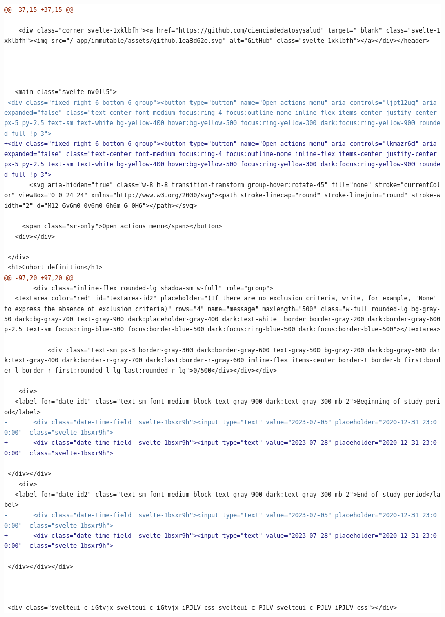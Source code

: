 ```diff
@@ -37,15 +37,15 @@
 
 	<div class="corner svelte-1xklbfh"><a href="https://github.com/cienciadedatosysalud" target="_blank" class="svelte-1xklbfh"><img src="/_app/immutable/assets/github.1ea8d62e.svg" alt="GitHub" class="svelte-1xklbfh"></a></div></header>
 
 
 
 
   <main class="svelte-nv0ll5">
-<div class="fixed right-6 bottom-6 group"><button type="button" name="Open actions menu" aria-controls="ljpt12ug" aria-expanded="false" class="text-center font-medium focus:ring-4 focus:outline-none inline-flex items-center justify-center px-5 py-2.5 text-sm text-white bg-yellow-400 hover:bg-yellow-500 focus:ring-yellow-300 dark:focus:ring-yellow-900 rounded-full !p-3">
+<div class="fixed right-6 bottom-6 group"><button type="button" name="Open actions menu" aria-controls="lkmazr6d" aria-expanded="false" class="text-center font-medium focus:ring-4 focus:outline-none inline-flex items-center justify-center px-5 py-2.5 text-sm text-white bg-yellow-400 hover:bg-yellow-500 focus:ring-yellow-300 dark:focus:ring-yellow-900 rounded-full !p-3">
       <svg aria-hidden="true" class="w-8 h-8 transition-transform group-hover:rotate-45" fill="none" stroke="currentColor" viewBox="0 0 24 24" xmlns="http://www.w3.org/2000/svg"><path stroke-linecap="round" stroke-linejoin="round" stroke-width="2" d="M12 6v6m0 0v6m0-6h6m-6 0H6"></path></svg>
     
     <span class="sr-only">Open actions menu</span></button>
   <div></div>
 
 </div>
 <h1>Cohort definition</h1>
@@ -97,20 +97,20 @@
 		<div class="inline-flex rounded-lg shadow-sm w-full" role="group">
   <textarea color="red" id="textarea-id2" placeholder="(If there are no exclusion criteria, write, for example, 'None' to express the absence of exclusion criteria)" rows="4" name="message" maxlength="500" class="w-full rounded-lg bg-gray-50 dark:bg-gray-700 text-gray-900 dark:placeholder-gray-400 dark:text-white  border border-gray-200 dark:border-gray-600 p-2.5 text-sm focus:ring-blue-500 focus:border-blue-500 dark:focus:ring-blue-500 dark:focus:border-blue-500"></textarea>
   
 			<div class="text-sm px-3 border-gray-300 dark:border-gray-600 text-gray-500 bg-gray-200 dark:bg-gray-600 dark:text-gray-400 dark:border-r-gray-700 dark:last:border-r-gray-600 inline-flex items-center border-t border-b first:border-l border-r first:rounded-l-lg last:rounded-r-lg">0/500</div></div></div>
 
 	<div>
   <label for="date-id1" class="text-sm font-medium block text-gray-900 dark:text-gray-300 mb-2">Beginning of study period</label>
-		<div class="date-time-field  svelte-1bsxr9h"><input type="text" value="2023-07-05" placeholder="2020-12-31 23:00:00"  class="svelte-1bsxr9h">
+		<div class="date-time-field  svelte-1bsxr9h"><input type="text" value="2023-07-28" placeholder="2020-12-31 23:00:00"  class="svelte-1bsxr9h">
   
 </div></div>
 	<div>
   <label for="date-id2" class="text-sm font-medium block text-gray-900 dark:text-gray-300 mb-2">End of study period</label>
-		<div class="date-time-field  svelte-1bsxr9h"><input type="text" value="2023-07-05" placeholder="2020-12-31 23:00:00"  class="svelte-1bsxr9h">
+		<div class="date-time-field  svelte-1bsxr9h"><input type="text" value="2023-07-28" placeholder="2020-12-31 23:00:00"  class="svelte-1bsxr9h">
   
 </div></div></div>
 
 
 
 <div class="svelteui-c-iGtvjx svelteui-c-iGtvjx-iPJLV-css svelteui-c-PJLV svelteui-c-PJLV-iPJLV-css"></div>
```